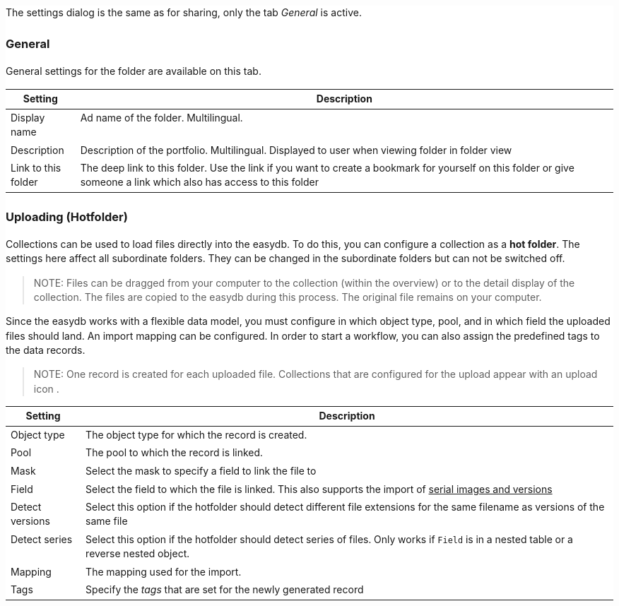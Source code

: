 The settings dialog is the same as for sharing, only the tab *General* is active.

### General

General settings for the folder are available on this tab.

| Setting | Description |
|---|---|
| Display name | Ad name of the folder. Multilingual. |
|Description | Description of the portfolio. Multilingual. Displayed to user when viewing folder in folder view|
| Link to this folder | The deep link to this folder. Use the link if you want to create a bookmark for yourself on this folder or give someone a link which also has access to this folder


### Uploading (Hotfolder)

Collections can be used to load files directly into the easydb. To do this, you can configure a collection as a **hot folder**. The settings here affect all subordinate folders. They can be changed in the subordinate folders but can not be switched off.

> NOTE: Files can be dragged from your computer to the collection (within the overview) or to the detail display of the collection. The files are copied to the easydb during this process. The original file remains on your computer.

Since the easydb works with a flexible data model, you must configure in which object type, pool, and in which field the uploaded files should land. An import mapping can be configured. In order to start a workflow, you can also assign the predefined tags to the data records.

> NOTE: One record is created for each uploaded file. Collections that are configured for the upload appear with an upload icon <i class = "fa fa-upload"></i>.

| Setting | Description |
|---|---|
| Object type     | The object type for which the record is created. |
| Pool            | The pool to which the record is linked. |
| Mask            | Select the mask to specify a field to link the file to
| Field           | Select the field to which the file is linked. This also supports the import of [serial images and versions](../../../new_objects) |
| Detect versions | Select this option if the hotfolder should detect different file extensions for the same filename as versions of the same file |
| Detect series   | Select this option if the hotfolder should detect series of files. Only works if `Field` is in a nested table or a reverse nested object. |
| Mapping         | The mapping used for the import. |
| Tags            | Specify the *tags* that are set for the newly generated record |
